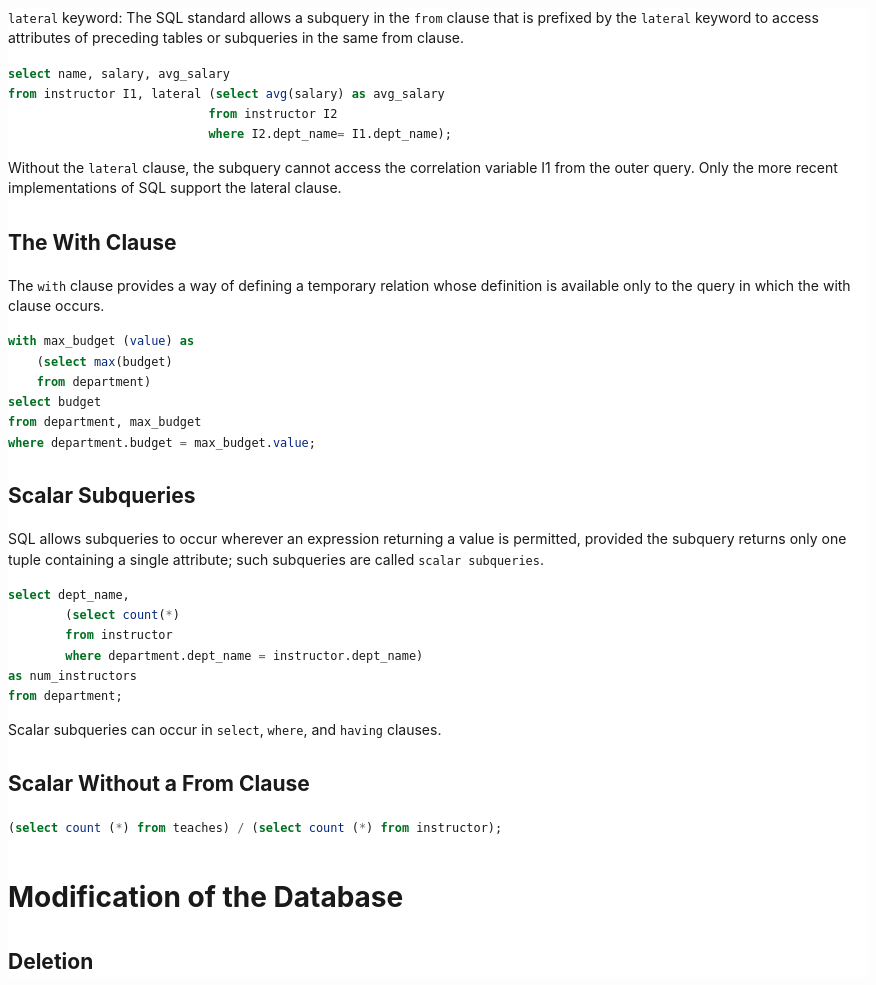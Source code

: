 `lateral` keyword:
The SQL standard allows a subquery in the `from` clause that is prefixed by the `lateral` keyword
to access attributes of preceding tables or subqueries in the same from clause.

```sql
select name, salary, avg_salary
from instructor I1, lateral (select avg(salary) as avg_salary
                            from instructor I2
                            where I2.dept_name= I1.dept_name);
```
Without the `lateral` clause, the subquery cannot access the correlation variable I1 from
the outer query. Only the more recent implementations of SQL support the lateral
clause.

## The With Clause

The `with` clause provides a way of defining a temporary relation whose definition is available only to the query in which the with clause occurs. 

```sql
with max_budget (value) as
    (select max(budget)
    from department)
select budget
from department, max_budget
where department.budget = max_budget.value;
```

## Scalar Subqueries

SQL allows subqueries to occur wherever an expression returning a value is permitted, provided the subquery returns only one tuple containing a single attribute; such subqueries are called `scalar subqueries`.

```sql
select dept_name,
        (select count(*)
        from instructor
        where department.dept_name = instructor.dept_name)
as num_instructors
from department;
```
Scalar subqueries can occur in `select`, `where`, and `having` clauses.

## Scalar Without a From Clause

```sql
(select count (*) from teaches) / (select count (*) from instructor);
```

# Modification of the Database

## Deletion

